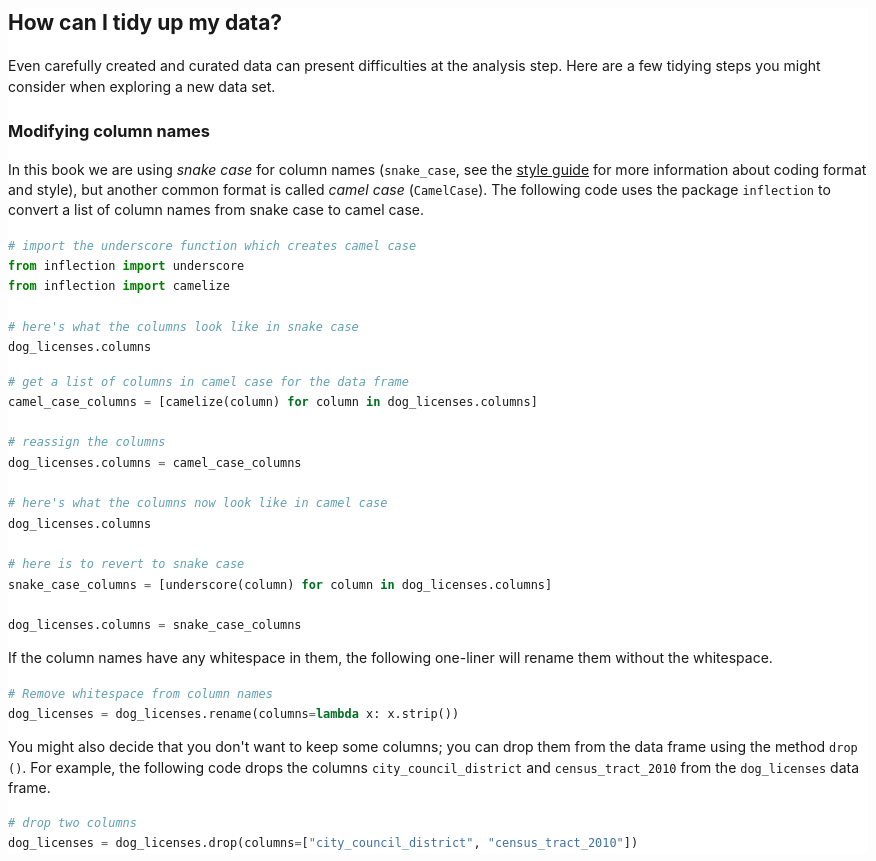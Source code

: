 ## How can I tidy up my data?

Even carefully created and curated data can present difficulties at the analysis step.
Here are a few tidying steps you might consider when exploring a new data set.

### Modifying column names

In this book we are using *snake case* for column names (`snake_case`,
see the [style guide](https://github.com/merely-useful/merely-useful.github.io/blob/c1bef59634070573922f30dd933acc20cb3ff300/style.Rmd)
for more information about coding format and style), but another common format
is called *camel case* (`CamelCase`). The following code uses the package `inflection`
to convert a list of column names from snake case to camel case.


```python
# import the underscore function which creates camel case
from inflection import underscore
from inflection import camelize

# here's what the columns look like in snake case
dog_licenses.columns
```


```python
# get a list of columns in camel case for the data frame 
camel_case_columns = [camelize(column) for column in dog_licenses.columns]

# reassign the columns 
dog_licenses.columns = camel_case_columns

# here's what the columns now look like in camel case
dog_licenses.columns

# here is to revert to snake case
snake_case_columns = [underscore(column) for column in dog_licenses.columns]

dog_licenses.columns = snake_case_columns
```

If the column names have any whitespace in them, the following one-liner will
rename them without the whitespace.


```python
# Remove whitespace from column names
dog_licenses = dog_licenses.rename(columns=lambda x: x.strip())
```

You might also decide that you don't want to keep some columns; you can drop them
from the data frame using the method `drop()`. For example, the following code drops the columns
`city_council_district` and `census_tract_2010` from the `dog_licenses` data frame.


```python
# drop two columns
dog_licenses = dog_licenses.drop(columns=["city_council_district", "census_tract_2010"])
```


[github-new-repo]: https://help.github.com/en/articles/create-a-repo
